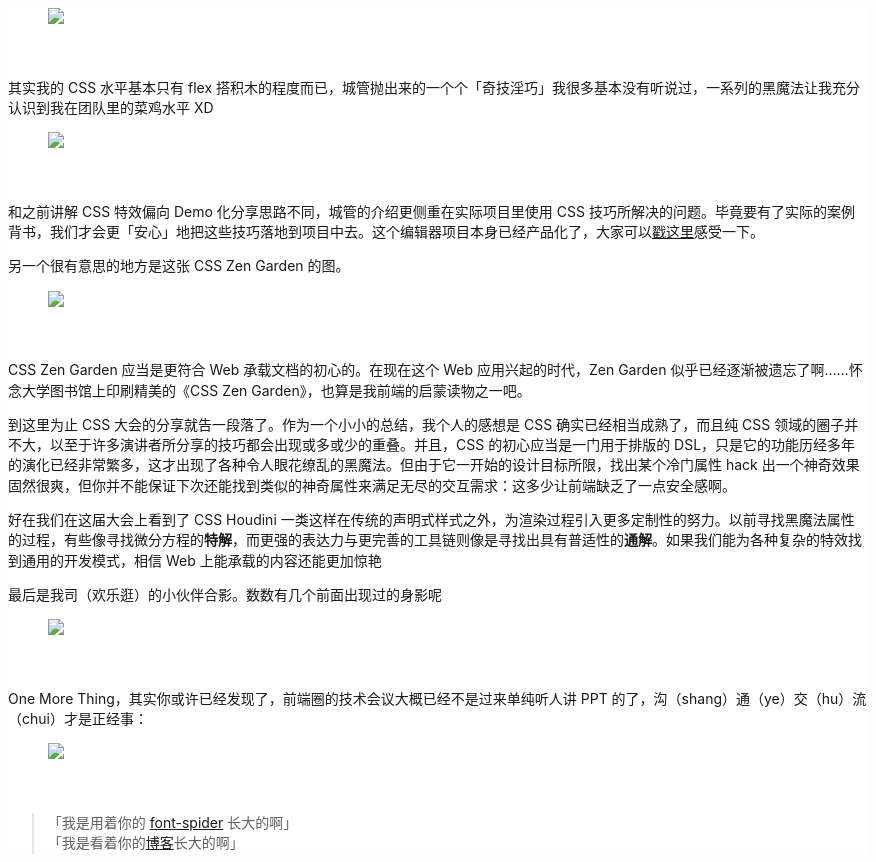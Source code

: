 </p><figure data-size="normal"><img src="https://pica.zhimg.com/v2-b36a3424fcc3caba17989b8deb2bceeb_720w.jpg?source=d16d100b" data-caption="" data-size="normal" data-rawwidth="1200" data-rawheight="800" class="origin_image zh-lightbox-thumb" width="1200" data-original="https://pica.zhimg.com/v2-b36a3424fcc3caba17989b8deb2bceeb_720w.jpg?source=d16d100b"></figure><p><br></p><p data-pid="of8LtqIm">其实我的 CSS 水平基本只有 flex 搭积木的程度而已，城管抛出来的一个个「奇技淫巧」我很多基本没有听说过，一系列的黑魔法让我充分认识到我在团队里的菜鸡水平 XD</p><figure data-size="normal"><img src="https://picx.zhimg.com/v2-bdf44e23d6f87e4728c16c2ad5775f71_720w.jpg?source=d16d100b" data-caption="" data-size="normal" data-rawwidth="1200" data-rawheight="800" class="origin_image zh-lightbox-thumb" width="1200" data-original="https://pic1.zhimg.com/v2-bdf44e23d6f87e4728c16c2ad5775f71_720w.jpg?source=d16d100b"></figure><p><br></p><p data-pid="PliJK02C">和之前讲解 CSS 特效偏向 Demo 化分享思路不同，城管的介绍更侧重在实际项目里使用 CSS 技巧所解决的问题。毕竟要有了实际的案例背书，我们才会更「安心」地把这些技巧落地到项目中去。这个编辑器项目本身已经产品化了，大家可以<a href="http://link.zhihu.com/?target=https%3A//www.gaoding.com/" class=" wrap external" target="_blank" rel="nofollow noreferrer">戳这里</a>感受一下。</p><p data-pid="IrWtnAZx">另一个很有意思的地方是这张 CSS Zen Garden 的图。</p><figure data-size="normal"><img src="https://pic1.zhimg.com/v2-f68e3dd59276755a2f815aeedc589b19_720w.jpg?source=d16d100b" data-caption="" data-size="normal" data-rawwidth="1200" data-rawheight="800" class="origin_image zh-lightbox-thumb" width="1200" data-original="https://picx.zhimg.com/v2-f68e3dd59276755a2f815aeedc589b19_720w.jpg?source=d16d100b"></figure><p><br></p><p data-pid="ij3uvQBd">CSS Zen Garden 应当是更符合 Web 承载文档的初心的。在现在这个 Web 应用兴起的时代，Zen Garden 似乎已经逐渐被遗忘了啊……怀念大学图书馆上印刷精美的《CSS Zen Garden》，也算是我前端的启蒙读物之一吧。</p><p data-pid="JRo_G9uN">到这里为止 CSS 大会的分享就告一段落了。作为一个小小的总结，我个人的感想是 CSS 确实已经相当成熟了，而且纯 CSS 领域的圈子并不大，以至于许多演讲者所分享的技巧都会出现或多或少的重叠。并且，CSS 的初心应当是一门用于排版的 DSL，只是它的功能历经多年的演化已经非常繁多，这才出现了各种令人眼花缭乱的黑魔法。但由于它一开始的设计目标所限，找出某个冷门属性 hack 出一个神奇效果固然很爽，但你并不能保证下次还能找到类似的神奇属性来满足无尽的交互需求：这多少让前端缺乏了一点安全感啊。</p><p data-pid="GkHDiEki">好在我们在这届大会上看到了 CSS Houdini 一类这样在传统的声明式样式之外，为渲染过程引入更多定制性的努力。以前寻找黑魔法属性的过程，有些像寻找微分方程的<b>特解</b>，而更强的表达力与更完善的工具链则像是寻找出具有普适性的<b>通解</b>。如果我们能为各种复杂的特效找到通用的开发模式，相信 Web 上能承载的内容还能更加惊艳 </p><p data-pid="tSqHgLlO">最后是我司（欢乐逛）的小伙伴合影。数数有几个前面出现过的身影呢 </p><figure data-size="normal"><img src="https://picx.zhimg.com/v2-7d6c731ffb9e177fa84453c732c36b80_720w.jpg?source=d16d100b" data-caption="" data-size="normal" data-rawwidth="2000" data-rawheight="930" class="origin_image zh-lightbox-thumb" width="2000" data-original="https://picx.zhimg.com/v2-7d6c731ffb9e177fa84453c732c36b80_720w.jpg?source=d16d100b"></figure><p><br></p><p data-pid="V3laHYiP">One More Thing，其实你或许已经发现了，前端圈的技术会议大概已经不是过来单纯听人讲 PPT 的了，沟（shang）通（ye）交（hu）流（chui）才是正经事：</p><figure data-size="normal"><img src="https://pic1.zhimg.com/v2-d9851feae6715b4ead4c24d0bb2e65f2_720w.jpg?source=d16d100b" data-caption="" data-size="normal" data-rawwidth="1200" data-rawheight="800" class="origin_image zh-lightbox-thumb" width="1200" data-original="https://picx.zhimg.com/v2-d9851feae6715b4ead4c24d0bb2e65f2_720w.jpg?source=d16d100b"></figure><p><br></p><blockquote data-pid="H3ddewbk">「我是用着你的 <a href="http://link.zhihu.com/?target=https%3A//github.com/aui/font-spider" class=" wrap external" target="_blank" rel="nofollow noreferrer">font-spider</a> 长大的啊」<br>「我是看着你的<a href="http://link.zhihu.com/?target=http%3A//www.zhangxinxu.com/" class=" wrap external" target="_blank" rel="nofollow noreferrer">博客</a>长大的啊」</blockquote><p> </p>